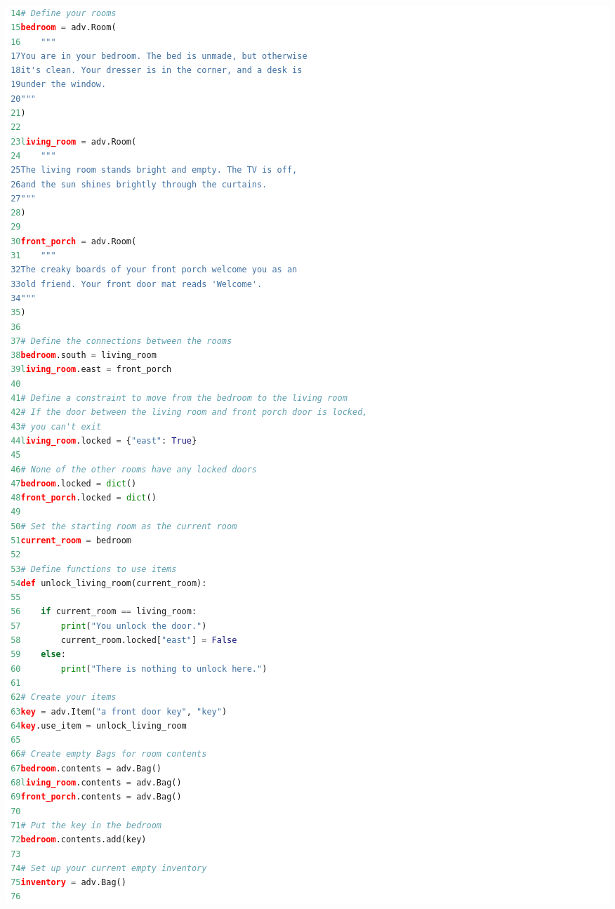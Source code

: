 ```py
 14# Define your rooms
 15bedroom = adv.Room(
 16    """
 17You are in your bedroom. The bed is unmade, but otherwise
 18it's clean. Your dresser is in the corner, and a desk is
 19under the window.
 20"""
 21)
 22
 23living_room = adv.Room(
 24    """
 25The living room stands bright and empty. The TV is off,
 26and the sun shines brightly through the curtains.
 27"""
 28)
 29
 30front_porch = adv.Room(
 31    """
 32The creaky boards of your front porch welcome you as an
 33old friend. Your front door mat reads 'Welcome'.
 34"""
 35)
 36
 37# Define the connections between the rooms
 38bedroom.south = living_room
 39living_room.east = front_porch
 40
 41# Define a constraint to move from the bedroom to the living room
 42# If the door between the living room and front porch door is locked,
 43# you can't exit
 44living_room.locked = {"east": True}
 45
 46# None of the other rooms have any locked doors
 47bedroom.locked = dict()
 48front_porch.locked = dict()
 49
 50# Set the starting room as the current room
 51current_room = bedroom
 52
 53# Define functions to use items
 54def unlock_living_room(current_room):
 55
 56    if current_room == living_room:
 57        print("You unlock the door.")
 58        current_room.locked["east"] = False
 59    else:
 60        print("There is nothing to unlock here.")
 61
 62# Create your items
 63key = adv.Item("a front door key", "key")
 64key.use_item = unlock_living_room
 65
 66# Create empty Bags for room contents
 67bedroom.contents = adv.Bag()
 68living_room.contents = adv.Bag()
 69front_porch.contents = adv.Bag()
 70
 71# Put the key in the bedroom
 72bedroom.contents.add(key)
 73
 74# Set up your current empty inventory
 75inventory = adv.Bag()
 76
```